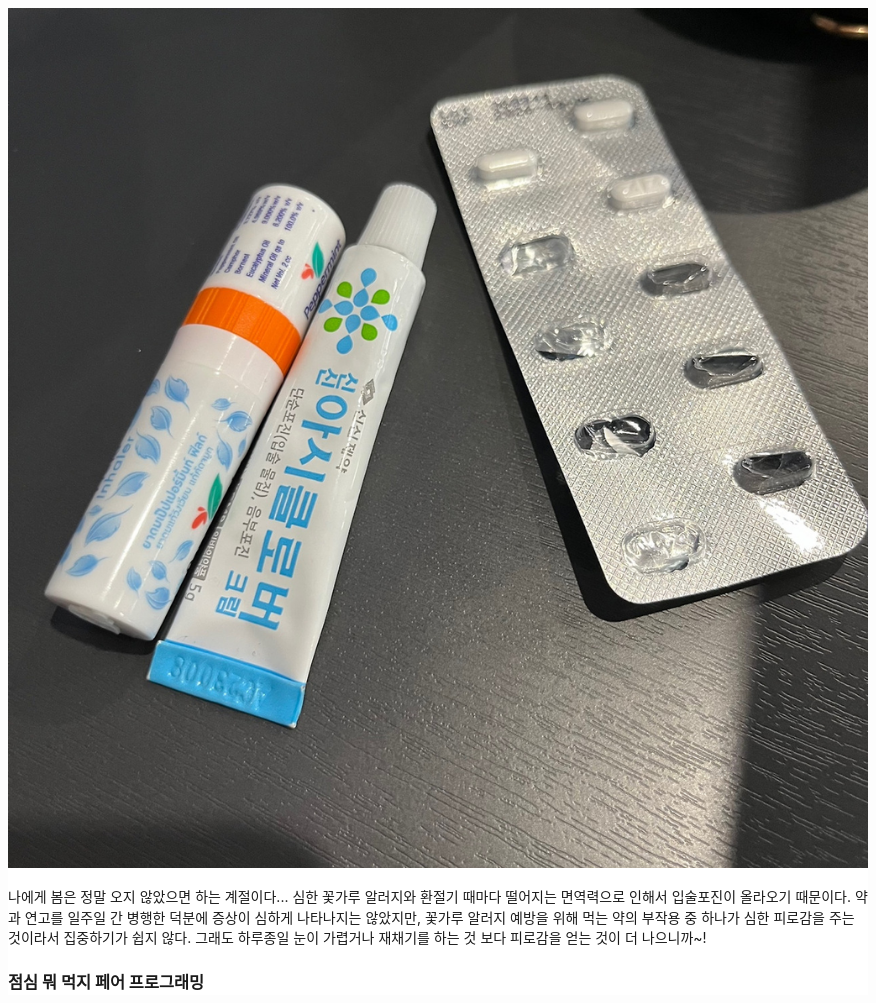 ![](./assets/week-3&4-4.jpeg)

나에게 봄은 정말 오지 않았으면 하는 계절이다...
심한 꽃가루 알러지와 환절기 때마다 떨어지는 면역력으로 인해서 입술포진이 올라오기 때문이다. 약과 연고를 일주일 간 병행한 덕분에 증상이 심하게 나타나지는 않았지만, 꽃가루 알러지 예방을 위해 먹는 약의 부작용 중 하나가 심한 피로감을 주는 것이라서 집중하기가 쉽지 않다. 그래도 하루종일 눈이 가렵거나 재채기를 하는 것 보다 피로감을 얻는 것이 더 나으니까~!

### 점심 뭐 먹지 페어 프로그래밍
